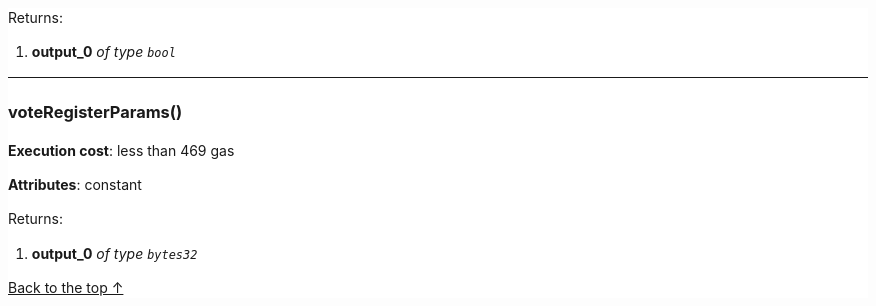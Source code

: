 Returns:


1. **output_0** *of type `bool`*

--- 
### voteRegisterParams()


**Execution cost**: less than 469 gas

**Attributes**: constant



Returns:


1. **output_0** *of type `bytes32`*

[Back to the top ↑](#constraintregistrar)
